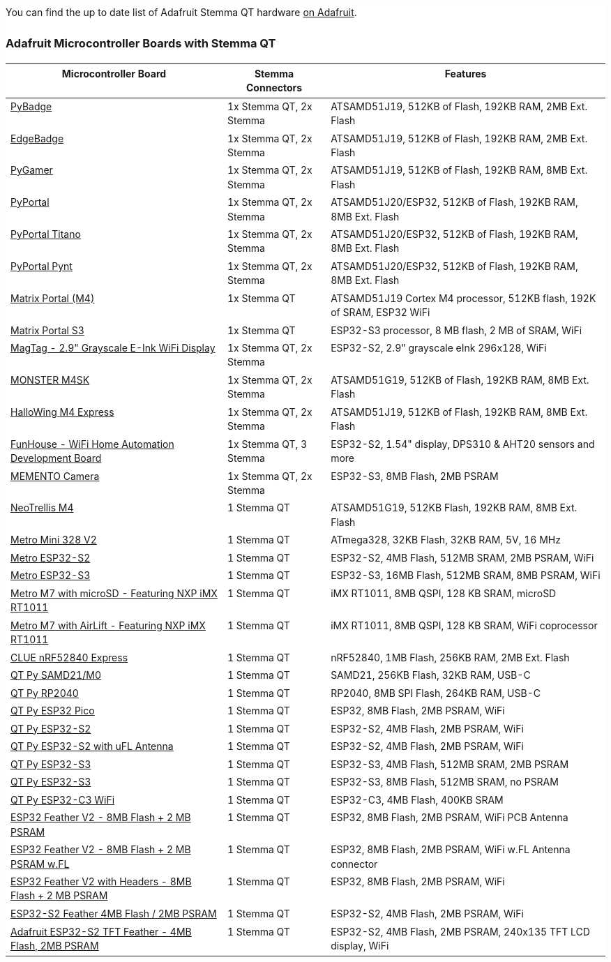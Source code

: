You can find the up to date list of Adafruit Stemma QT hardware [on Adafruit](https://www.adafruit.com/category/1018).

### Adafruit Microcontroller Boards with Stemma QT

| Microcontroller Board | Stemma Connectors | Features |
|---|---|---|
| [PyBadge](https://www.adafruit.com/product/4200) | 1x Stemma QT, 2x Stemma | ATSAMD51J19, 512KB of Flash, 192KB RAM, 2MB Ext. Flash |
| [EdgeBadge](https://www.adafruit.com/product/4400) | 1x Stemma QT, 2x Stemma | ATSAMD51J19, 512KB of Flash, 192KB RAM, 2MB Ext. Flash |
| [PyGamer](https://www.adafruit.com/product/4242) | 1x Stemma QT, 2x Stemma | ATSAMD51J19, 512KB of Flash, 192KB RAM, 8MB Ext. Flash |
| [PyPortal](https://www.adafruit.com/product/4116) | 1x Stemma QT, 2x Stemma | ATSAMD51J20/ESP32, 512KB of Flash, 192KB RAM, 8MB Ext. Flash |
| [PyPortal Titano](https://www.adafruit.com/product/4444) | 1x Stemma QT, 2x Stemma | ATSAMD51J20/ESP32, 512KB of Flash, 192KB RAM, 8MB Ext. Flash |
| [PyPortal Pynt](https://www.adafruit.com/product/4465) | 1x Stemma QT, 2x Stemma | ATSAMD51J20/ESP32, 512KB of Flash, 192KB RAM, 8MB Ext. Flash |
| [Matrix Portal (M4)](https://www.adafruit.com/product/4745) | 1x Stemma QT | ATSAMD51J19 Cortex M4 processor, 512KB flash, 192K of SRAM, ESP32 WiFi |
| [Matrix Portal S3](https://www.adafruit.com/product/5778) | 1x Stemma QT | ESP32-S3 processor, 8 MB flash, 2 MB of SRAM, WiFi |
| [MagTag - 2.9" Grayscale E-Ink WiFi Display](https://www.adafruit.com/product/4800) | 1x Stemma QT, 2x Stemma | ESP32-S2, 2.9" grayscale eInk 296x128, WiFi |
| [MONSTER M4SK](https://www.adafruit.com/product/4343) | 1x Stemma QT, 2x Stemma | ATSAMD51G19, 512KB of Flash, 192KB RAM, 8MB Ext. Flash |
| [HalloWing M4 Express](https://www.adafruit.com/product/4300) | 1x Stemma QT, 2x Stemma | ATSAMD51J19, 512KB of Flash, 192KB RAM, 8MB Ext. Flash |
| [FunHouse - WiFi Home Automation Development Board](https://www.adafruit.com/product/4985) | 1x Stemma QT, 3 Stemma | ESP32-S2, 1.54" display, DPS310 & AHT20 sensors and more |
| [MEMENTO Camera](https://www.adafruit.com/product/5420) | 1x Stemma QT, 2x Stemma | ESP32-S3, 8MB Flash, 2MB PSRAM |
| [NeoTrellis M4](https://www.adafruit.com/product/3938) | 1 Stemma QT | ATSAMD51G19, 512KB Flash, 192KB RAM, 8MB Ext. Flash |
| [Metro Mini 328 V2](https://www.adafruit.com/product/2590) | 1 Stemma QT | ATmega328, 32KB Flash, 32KB RAM, 5V, 16 MHz |
| [Metro ESP32-S2](https://www.adafruit.com/product/4775) | 1 Stemma QT | ESP32-S2, 4MB Flash, 512MB SRAM, 2MB PSRAM, WiFi | 
| [Metro ESP32-S3](https://www.adafruit.com/product/5500) | 1 Stemma QT | ESP32-S3, 16MB Flash, 512MB SRAM, 8MB PSRAM, WiFi | 
| [Metro M7 with microSD - Featuring NXP iMX RT1011](https://www.adafruit.com/product/5600) | 1 Stemma QT | iMX RT1011, 8MB QSPI, 128 KB SRAM, microSD |
| [Metro M7 with AirLift - Featuring NXP iMX RT1011](https://www.adafruit.com/product/4950) | 1 Stemma QT | iMX RT1011, 8MB QSPI, 128 KB SRAM, WiFi coprocessor |
| [CLUE nRF52840 Express](https://www.adafruit.com/product/4500) | 1 Stemma QT | nRF52840, 1MB Flash, 256KB RAM, 2MB Ext. Flash |
| [QT Py SAMD21/M0](https://www.adafruit.com/product/4600) | 1 Stemma QT | SAMD21, 256KB Flash, 32KB RAM, USB-C |
| [QT Py RP2040](https://www.adafruit.com/product/4900) | 1 Stemma QT | RP2040, 8MB SPI Flash, 264KB RAM, USB-C |
| [QT Py ESP32 Pico](https://www.adafruit.com/product/5395) | 1 Stemma QT | ESP32, 8MB Flash, 2MB PSRAM, WiFi | 
| [QT Py ESP32-S2](https://www.adafruit.com/product/5325) | 1 Stemma QT | ESP32-S2, 4MB Flash, 2MB PSRAM, WiFi |
| [QT Py ESP32-S2 with uFL Antenna](https://www.adafruit.com/product/5348) | 1 Stemma QT | ESP32-S2, 4MB Flash, 2MB PSRAM, WiFi |
| [QT Py ESP32-S3](https://www.adafruit.com/product/5700) | 1 Stemma QT | ESP32-S3, 4MB Flash, 512MB SRAM, 2MB PSRAM | 
| [QT Py ESP32-S3](https://www.adafruit.com/product/5426) | 1 Stemma QT | ESP32-S3, 8MB Flash, 512MB SRAM, no PSRAM | 
| [QT Py ESP32-C3 WiFi](https://www.adafruit.com/product/5405) | 1 Stemma QT | ESP32-C3, 4MB Flash, 400KB SRAM |
| [ESP32 Feather V2 - 8MB Flash + 2 MB PSRAM](https://www.adafruit.com/product/5400) | 1 Stemma QT | ESP32, 8MB Flash, 2MB PSRAM, WiFi PCB Antenna |
| [ESP32 Feather V2 - 8MB Flash + 2 MB PSRAM w.FL](https://www.adafruit.com/product/5438) | 1 Stemma QT | ESP32, 8MB Flash, 2MB PSRAM, WiFi w.FL Antenna connector |
| [ESP32 Feather V2 with Headers - 8MB Flash + 2 MB PSRAM](https://www.adafruit.com/product/5900) | 1 Stemma QT | ESP32, 8MB Flash, 2MB PSRAM, WiFi |
| [ESP32-S2 Feather 4MB Flash / 2MB PSRAM](https://www.adafruit.com/product/5000) | 1 Stemma QT | ESP32-S2, 4MB Flash, 2MB PSRAM, WiFi |
| [Adafruit ESP32-S2 TFT Feather - 4MB Flash, 2MB PSRAM](https://www.adafruit.com/product/5300) | 1 Stemma QT | ESP32-S2, 4MB Flash, 2MB PSRAM, 240x135 TFT LCD display, WiFi |